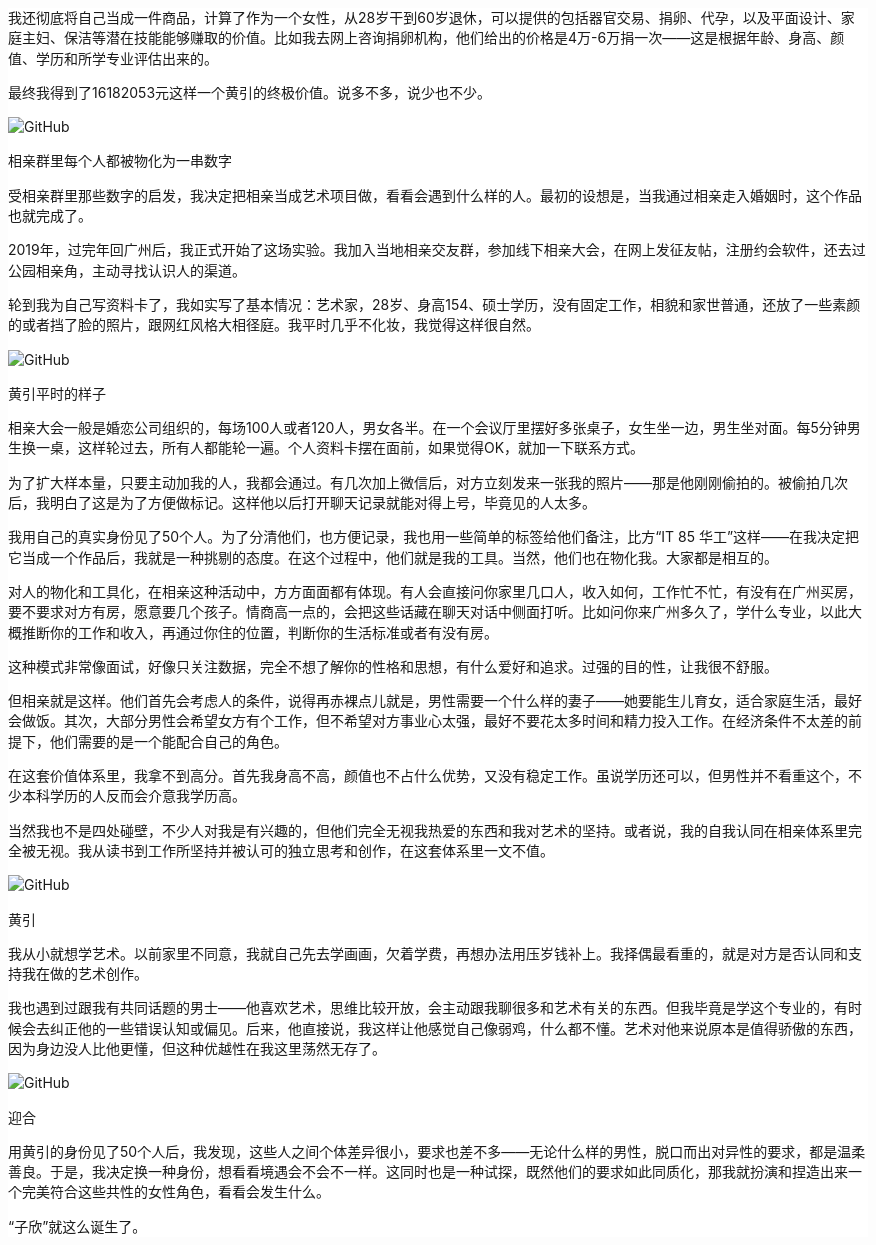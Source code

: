 我还彻底将自己当成一件商品，计算了作为一个女性，从28岁干到60岁退休，可以提供的包括器官交易、捐卵、代孕，以及平面设计、家庭主妇、保洁等潜在技能能够赚取的价值。比如我去网上咨询捐卵机构，他们给出的价格是4万-6万捐一次——这是根据年龄、身高、颜值、学历和所学专业评估出来的。

最终我得到了16182053元这样一个黄引的终极价值。说多不多，说少也不少。

![GitHub](https://chinadigitaltimes.net/chinese/files/2023/07/post-697752-64a009e76acf1.)

相亲群里每个人都被物化为一串数字

受相亲群里那些数字的启发，我决定把相亲当成艺术项目做，看看会遇到什么样的人。最初的设想是，当我通过相亲走入婚姻时，这个作品也就完成了。

2019年，过完年回广州后，我正式开始了这场实验。我加入当地相亲交友群，参加线下相亲大会，在网上发征友帖，注册约会软件，还去过公园相亲角，主动寻找认识人的渠道。

轮到我为自己写资料卡了，我如实写了基本情况：艺术家，28岁、身高154、硕士学历，没有固定工作，相貌和家世普通，还放了一些素颜的或者挡了脸的照片，跟网红风格大相径庭。我平时几乎不化妆，我觉得这样很自然。

![GitHub](https://chinadigitaltimes.net/chinese/files/2023/07/image-1688209865035.png)

黄引平时的样子

相亲大会一般是婚恋公司组织的，每场100人或者120人，男女各半。在一个会议厅里摆好多张桌子，女生坐一边，男生坐对面。每5分钟男生换一桌，这样轮过去，所有人都能轮一遍。个人资料卡摆在面前，如果觉得OK，就加一下联系方式。

为了扩大样本量，只要主动加我的人，我都会通过。有几次加上微信后，对方立刻发来一张我的照片——那是他刚刚偷拍的。被偷拍几次后，我明白了这是为了方便做标记。这样他以后打开聊天记录就能对得上号，毕竟见的人太多。

我用自己的真实身份见了50个人。为了分清他们，也方便记录，我也用一些简单的标签给他们备注，比方“IT 85 华工”这样——在我决定把它当成一个作品后，我就是一种挑剔的态度。在这个过程中，他们就是我的工具。当然，他们也在物化我。大家都是相互的。

对人的物化和工具化，在相亲这种活动中，方方面面都有体现。有人会直接问你家里几口人，收入如何，工作忙不忙，有没有在广州买房，要不要求对方有房，愿意要几个孩子。情商高一点的，会把这些话藏在聊天对话中侧面打听。比如问你来广州多久了，学什么专业，以此大概推断你的工作和收入，再通过你住的位置，判断你的生活标准或者有没有房。

这种模式非常像面试，好像只关注数据，完全不想了解你的性格和思想，有什么爱好和追求。过强的目的性，让我很不舒服。

但相亲就是这样。他们首先会考虑人的条件，说得再赤裸点儿就是，男性需要一个什么样的妻子——她要能生儿育女，适合家庭生活，最好会做饭。其次，大部分男性会希望女方有个工作，但不希望对方事业心太强，最好不要花太多时间和精力投入工作。在经济条件不太差的前提下，他们需要的是一个能配合自己的角色。

在这套价值体系里，我拿不到高分。首先我身高不高，颜值也不占什么优势，又没有稳定工作。虽说学历还可以，但男性并不看重这个，不少本科学历的人反而会介意我学历高。

当然我也不是四处碰壁，不少人对我是有兴趣的，但他们完全无视我热爱的东西和我对艺术的坚持。或者说，我的自我认同在相亲体系里完全被无视。我从读书到工作所坚持并被认可的独立思考和创作，在这套体系里一文不值。

![GitHub](https://chinadigitaltimes.net/chinese/files/2023/07/post-697752-64a009e77a87d.)

黄引

我从小就想学艺术。以前家里不同意，我就自己先去学画画，欠着学费，再想办法用压岁钱补上。我择偶最看重的，就是对方是否认同和支持我在做的艺术创作。

我也遇到过跟我有共同话题的男士——他喜欢艺术，思维比较开放，会主动跟我聊很多和艺术有关的东西。但我毕竟是学这个专业的，有时候会去纠正他的一些错误认知或偏见。后来，他直接说，我这样让他感觉自己像弱鸡，什么都不懂。艺术对他来说原本是值得骄傲的东西，因为身边没人比他更懂，但这种优越性在我这里荡然无存了。

![GitHub](https://chinadigitaltimes.net/chinese/files/2023/07/post-697752-64a009e7804c4.png)

迎合

用黄引的身份见了50个人后，我发现，这些人之间个体差异很小，要求也差不多——无论什么样的男性，脱口而出对异性的要求，都是温柔善良。于是，我决定换一种身份，想看看境遇会不会不一样。这同时也是一种试探，既然他们的要求如此同质化，那我就扮演和捏造出来一个完美符合这些共性的女性角色，看看会发生什么。

“子欣”就这么诞生了。
